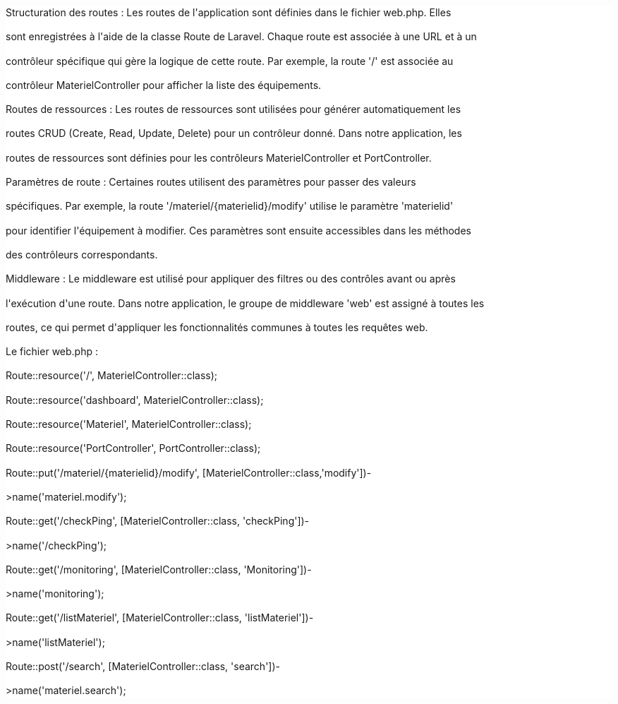Structuration des routes : Les routes de l'application sont définies dans le fichier web.php. Elles

sont enregistrées à l'aide de la classe Route de Laravel. Chaque route est associée à une URL et à un

contrôleur spécifique qui gère la logique de cette route. Par exemple, la route '/' est associée au

contrôleur MaterielController pour afficher la liste des équipements.

Routes de ressources : Les routes de ressources sont utilisées pour générer automatiquement les

routes CRUD (Create, Read, Update, Delete) pour un contrôleur donné. Dans notre application, les

routes de ressources sont définies pour les contrôleurs MaterielController et PortController.

Paramètres de route : Certaines routes utilisent des paramètres pour passer des valeurs

spécifiques. Par exemple, la route '/materiel/{materielid}/modify' utilise le paramètre 'materielid'

pour identifier l'équipement à modifier. Ces paramètres sont ensuite accessibles dans les méthodes

des contrôleurs correspondants.

Middleware : Le middleware est utilisé pour appliquer des filtres ou des contrôles avant ou après

l'exécution d'une route. Dans notre application, le groupe de middleware 'web' est assigné à toutes les

routes, ce qui permet d'appliquer les fonctionnalités communes à toutes les requêtes web.

Le fichier web.php :

Route::resource('/', MaterielController::class);

Route::resource('dashboard', MaterielController::class);

Route::resource('Materiel', MaterielController::class);

Route::resource('PortController', PortController::class);

Route::put('/materiel/{materielid}/modify', [MaterielController::class,'modify'])-

\>name('materiel.modify');

Route::get('/checkPing', [MaterielController::class, 'checkPing'])-

\>name('/checkPing');

Route::get('/monitoring', [MaterielController::class, 'Monitoring'])-

\>name('monitoring');



<a name="br42"></a> 

Route::get('/listMateriel', [MaterielController::class, 'listMateriel'])-

\>name('listMateriel');

Route::post('/search', [MaterielController::class, 'search'])-

\>name('materiel.search');
